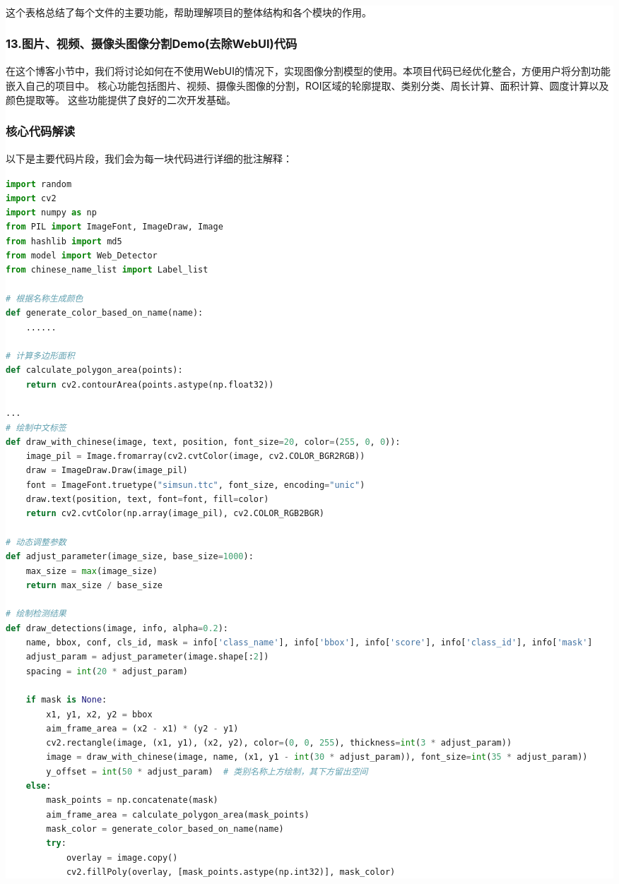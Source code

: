 这个表格总结了每个文件的主要功能，帮助理解项目的整体结构和各个模块的作用。

### 13.图片、视频、摄像头图像分割Demo(去除WebUI)代码

在这个博客小节中，我们将讨论如何在不使用WebUI的情况下，实现图像分割模型的使用。本项目代码已经优化整合，方便用户将分割功能嵌入自己的项目中。
核心功能包括图片、视频、摄像头图像的分割，ROI区域的轮廓提取、类别分类、周长计算、面积计算、圆度计算以及颜色提取等。
这些功能提供了良好的二次开发基础。

### 核心代码解读

以下是主要代码片段，我们会为每一块代码进行详细的批注解释：

```python
import random
import cv2
import numpy as np
from PIL import ImageFont, ImageDraw, Image
from hashlib import md5
from model import Web_Detector
from chinese_name_list import Label_list

# 根据名称生成颜色
def generate_color_based_on_name(name):
    ......

# 计算多边形面积
def calculate_polygon_area(points):
    return cv2.contourArea(points.astype(np.float32))

...
# 绘制中文标签
def draw_with_chinese(image, text, position, font_size=20, color=(255, 0, 0)):
    image_pil = Image.fromarray(cv2.cvtColor(image, cv2.COLOR_BGR2RGB))
    draw = ImageDraw.Draw(image_pil)
    font = ImageFont.truetype("simsun.ttc", font_size, encoding="unic")
    draw.text(position, text, font=font, fill=color)
    return cv2.cvtColor(np.array(image_pil), cv2.COLOR_RGB2BGR)

# 动态调整参数
def adjust_parameter(image_size, base_size=1000):
    max_size = max(image_size)
    return max_size / base_size

# 绘制检测结果
def draw_detections(image, info, alpha=0.2):
    name, bbox, conf, cls_id, mask = info['class_name'], info['bbox'], info['score'], info['class_id'], info['mask']
    adjust_param = adjust_parameter(image.shape[:2])
    spacing = int(20 * adjust_param)

    if mask is None:
        x1, y1, x2, y2 = bbox
        aim_frame_area = (x2 - x1) * (y2 - y1)
        cv2.rectangle(image, (x1, y1), (x2, y2), color=(0, 0, 255), thickness=int(3 * adjust_param))
        image = draw_with_chinese(image, name, (x1, y1 - int(30 * adjust_param)), font_size=int(35 * adjust_param))
        y_offset = int(50 * adjust_param)  # 类别名称上方绘制，其下方留出空间
    else:
        mask_points = np.concatenate(mask)
        aim_frame_area = calculate_polygon_area(mask_points)
        mask_color = generate_color_based_on_name(name)
        try:
            overlay = image.copy()
            cv2.fillPoly(overlay, [mask_points.astype(np.int32)], mask_color)
```